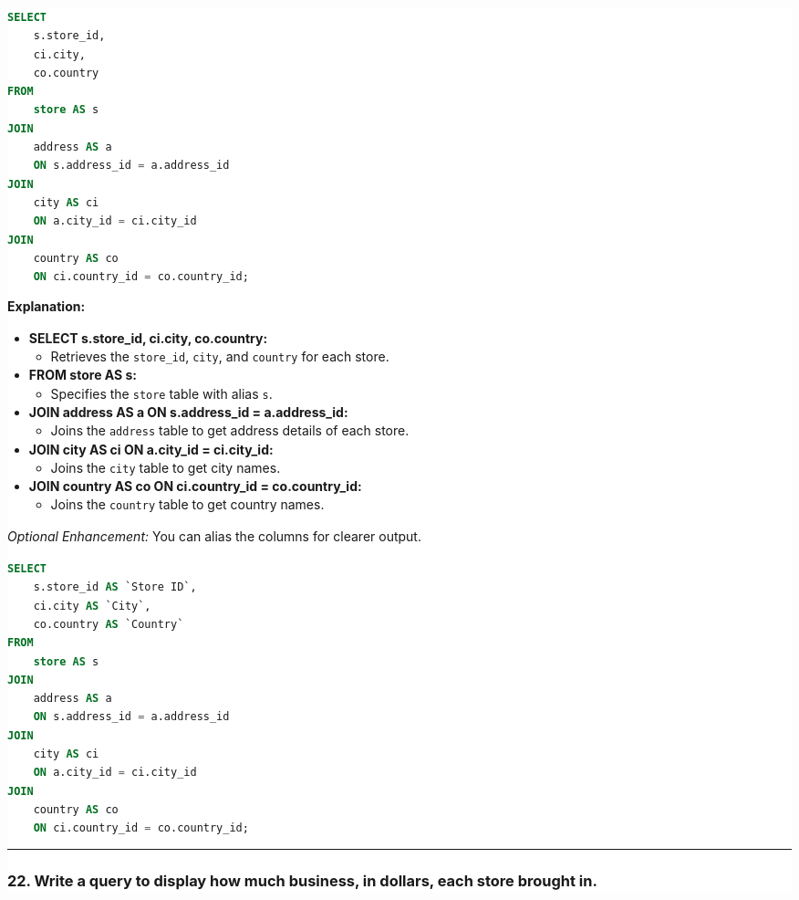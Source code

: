 ```sql
SELECT 
    s.store_id, 
    ci.city, 
    co.country
FROM 
    store AS s
JOIN 
    address AS a 
    ON s.address_id = a.address_id
JOIN 
    city AS ci 
    ON a.city_id = ci.city_id
JOIN 
    country AS co 
    ON ci.country_id = co.country_id;
```

**Explanation:**
- **SELECT s.store_id, ci.city, co.country:**
  - Retrieves the `store_id`, `city`, and `country` for each store.
- **FROM store AS s:**
  - Specifies the `store` table with alias `s`.
- **JOIN address AS a ON s.address_id = a.address_id:**
  - Joins the `address` table to get address details of each store.
- **JOIN city AS ci ON a.city_id = ci.city_id:**
  - Joins the `city` table to get city names.
- **JOIN country AS co ON ci.country_id = co.country_id:**
  - Joins the `country` table to get country names.

*Optional Enhancement:* You can alias the columns for clearer output.

```sql
SELECT 
    s.store_id AS `Store ID`, 
    ci.city AS `City`, 
    co.country AS `Country`
FROM 
    store AS s
JOIN 
    address AS a 
    ON s.address_id = a.address_id
JOIN 
    city AS ci 
    ON a.city_id = ci.city_id
JOIN 
    country AS co 
    ON ci.country_id = co.country_id;
```

---

### 22. **Write a query to display how much business, in dollars, each store brought in.**
